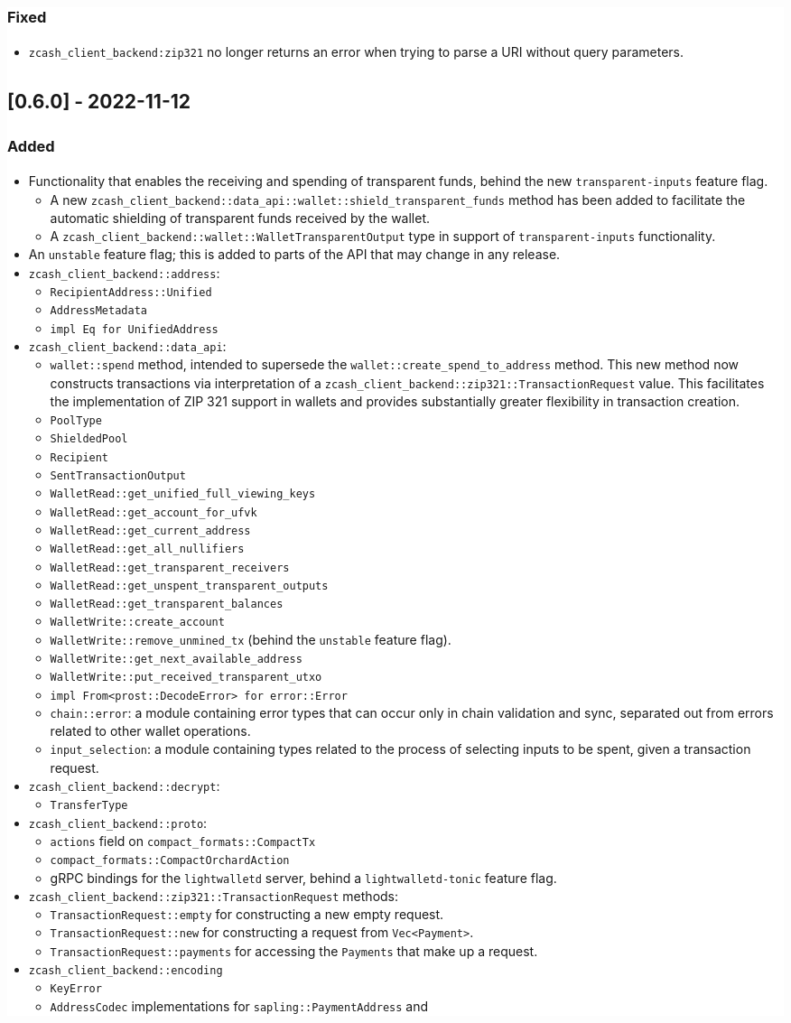 ### Fixed
- `zcash_client_backend:zip321` no longer returns an error when trying to parse
  a URI without query parameters.

## [0.6.0] - 2022-11-12
### Added
- Functionality that enables the receiving and spending of transparent funds,
  behind the new `transparent-inputs` feature flag.
  - A new `zcash_client_backend::data_api::wallet::shield_transparent_funds`
    method has been added to facilitate the automatic shielding of transparent
    funds received by the wallet.
  - A `zcash_client_backend::wallet::WalletTransparentOutput` type in support of
    `transparent-inputs` functionality.
- An `unstable` feature flag; this is added to parts of the API that may change
  in any release.
- `zcash_client_backend::address`:
  - `RecipientAddress::Unified`
  - `AddressMetadata`
  - `impl Eq for UnifiedAddress`
- `zcash_client_backend::data_api`:
  - `wallet::spend` method, intended to supersede the `wallet::create_spend_to_address`
    method. This new method now constructs transactions via interpretation of a
    `zcash_client_backend::zip321::TransactionRequest` value. This facilitates
    the implementation of ZIP 321 support in wallets and provides substantially
    greater flexibility in transaction creation.
  - `PoolType`
  - `ShieldedPool`
  - `Recipient`
  - `SentTransactionOutput`
  - `WalletRead::get_unified_full_viewing_keys`
  - `WalletRead::get_account_for_ufvk`
  - `WalletRead::get_current_address`
  - `WalletRead::get_all_nullifiers`
  - `WalletRead::get_transparent_receivers`
  - `WalletRead::get_unspent_transparent_outputs`
  - `WalletRead::get_transparent_balances`
  - `WalletWrite::create_account`
  - `WalletWrite::remove_unmined_tx` (behind the `unstable` feature flag).
  - `WalletWrite::get_next_available_address`
  - `WalletWrite::put_received_transparent_utxo`
  - `impl From<prost::DecodeError> for error::Error`
  - `chain::error`: a module containing error types that can occur only
    in chain validation and sync, separated out from errors related to
    other wallet operations.
  - `input_selection`: a module containing types related to the process
    of selecting inputs to be spent, given a transaction request.
- `zcash_client_backend::decrypt`:
  - `TransferType`
- `zcash_client_backend::proto`:
  - `actions` field on `compact_formats::CompactTx`
  - `compact_formats::CompactOrchardAction`
  - gRPC bindings for the `lightwalletd` server, behind a `lightwalletd-tonic`
    feature flag.
- `zcash_client_backend::zip321::TransactionRequest` methods:
  - `TransactionRequest::empty` for constructing a new empty request.
  - `TransactionRequest::new` for constructing a request from `Vec<Payment>`.
  - `TransactionRequest::payments` for accessing the `Payments` that make up a
    request.
- `zcash_client_backend::encoding`
  - `KeyError`
  - `AddressCodec` implementations for `sapling::PaymentAddress` and